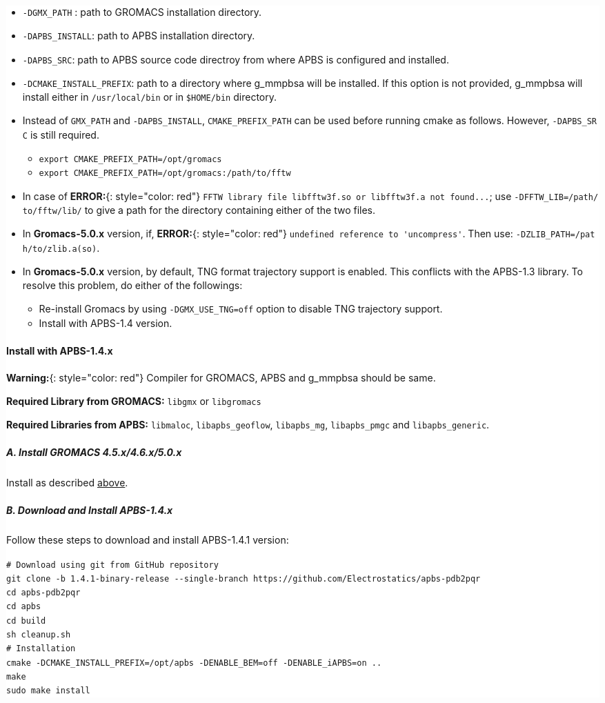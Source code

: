 * `-DGMX_PATH` : path to GROMACS installation directory.
* `-DAPBS_INSTALL`: path to APBS installation directory.
* `-DAPBS_SRC`: path to APBS source code directroy from where APBS is configured and installed.
* `-DCMAKE_INSTALL_PREFIX`: path to a directory where g\_mmpbsa will be installed. If this option is not provided, g\_mmpbsa will install either in `/usr/local/bin` or in `$HOME/bin` directory.

* Instead of `GMX_PATH` and `-DAPBS_INSTALL`, `CMAKE_PREFIX_PATH` can be used before running cmake as follows. However, `-DAPBS_SRC` is still required.
    * `export CMAKE_PREFIX_PATH=/opt/gromacs`
    * `export CMAKE_PREFIX_PATH=/opt/gromacs:/path/to/fftw`


* In case of **ERROR:**{: style="color: red"} `FFTW library file libfftw3f.so or libfftw3f.a not found...`; use `-DFFTW_LIB=/path/to/fftw/lib/` to give a path for the directory containing either of the two files.

* In **Gromacs-5.0.x** version, if, **ERROR:**{: style="color: red"} `undefined reference to 'uncompress'`. Then use: `-DZLIB_PATH=/path/to/zlib.a(so)`.

* In **Gromacs-5.0.x** version, by default, TNG format trajectory support is enabled. This conflicts with the APBS-1.3 library. To resolve this problem, do either of the followings:
    * Re-install Gromacs by using `-DGMX_USE_TNG=off` option to disable TNG trajectory support.  
    * Install with APBS-1.4 version.


#### <a name="install-with-apbs14"> </a> Install with APBS-1.4.x

**Warning:**{: style="color: red"} Compiler for GROMACS, APBS and g_mmpbsa should be same.

**Required Library from GROMACS:** `libgmx` or `libgromacs`

**Required Libraries from APBS:** `libmaloc`, `libapbs_geoflow`, `libapbs_mg`, `libapbs_pmgc` and `libapbs_generic`.

##### A. Install GROMACS 4.5.x/4.6.x/5.0.x

Install as described [above](#install-gromacs).

##### B. Download and Install APBS-1.4.x

Follow these steps to download and install APBS-1.4.1 version:

    # Download using git from GitHub repository
    git clone -b 1.4.1-binary-release --single-branch https://github.com/Electrostatics/apbs-pdb2pqr
    cd apbs-pdb2pqr
    cd apbs
    cd build
    sh cleanup.sh
    # Installation
    cmake -DCMAKE_INSTALL_PREFIX=/opt/apbs -DENABLE_BEM=off -DENABLE_iAPBS=on ..
    make
    sudo make install
